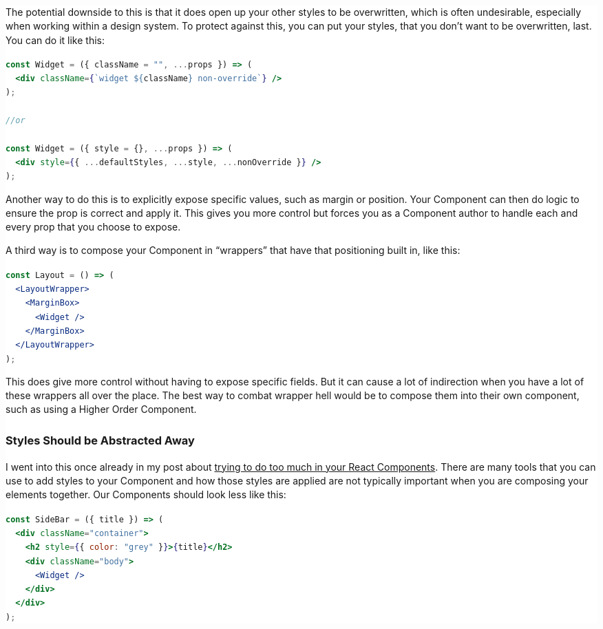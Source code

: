 The potential downside to this is that it does open up your other styles to be overwritten, which is often undesirable, especially when working within a design system. To protect against this, you can put your styles, that you don’t want to be overwritten, last. You can do it like this:

```jsx
const Widget = ({ className = "", ...props }) => (
  <div className={`widget ${className} non-override`} />
);

//or

const Widget = ({ style = {}, ...props }) => (
  <div style={{ ...defaultStyles, ...style, ...nonOverride }} />
);
```

Another way to do this is to explicitly expose specific values, such as margin or position. Your Component can then do logic to ensure the prop is correct and apply it. This gives you more control but forces you as a Component author to handle each and every prop that you choose to expose.

A third way is to compose your Component in “wrappers” that have that positioning built in, like this:

```jsx
const Layout = () => (
  <LayoutWrapper>
    <MarginBox>
      <Widget />
    </MarginBox>
  </LayoutWrapper>
);
```

This does give more control without having to expose specific fields. But it can cause a lot of indirection when you have a lot of these wrappers all over the place. The best way to combat wrapper hell would be to compose them into their own component, such as using a Higher Order Component.

### Styles Should be Abstracted Away

I went into this once already in my post about [trying to do too much in your React Components](https://medium.com/the-non-traditional-developer/your-react-components-are-doing-too-much-16e65968f419). There are many tools that you can use to add styles to your Component and how those styles are applied are not typically important when you are composing your elements together. Our Components should look less like this:

```jsx
const SideBar = ({ title }) => (
  <div className="container">
    <h2 style={{ color: "grey" }}>{title}</h2>
    <div className="body">
      <Widget />
    </div>
  </div>
);
```
